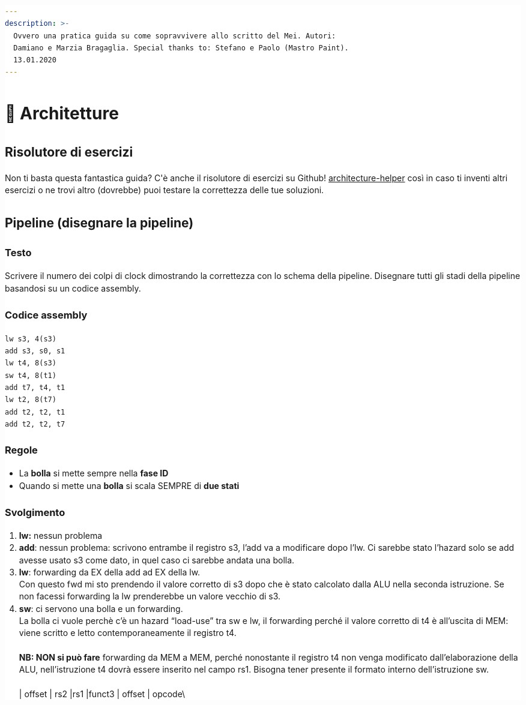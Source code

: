 ```yaml
---
description: >-
  Ovvero una pratica guida su come sopravvivere allo scritto del Mei. Autori:
  Damiano e Marzia Bragaglia. Special thanks to: Stefano e Paolo (Mastro Paint).
  13.01.2020
---
```


# 🧮 Architetture

## Risolutore di esercizi

Non ti basta questa fantastica guida? C'è anche il risolutore di esercizi su Github! [architecture-helper](https://github.com/sgravato-productions/architecture-helper) così in caso ti inventi altri esercizi o ne trovi altro (dovrebbe) puoi testare la correttezza delle tue soluzioni.

## Pipeline (disegnare la pipeline)

### Testo

Scrivere il numero dei colpi di clock dimostrando la correttezza con lo schema della pipeline. Disegnare tutti gli stadi della pipeline basandosi su un codice assembly.

### Codice assembly

```
lw s3, 4(s3)
add s3, s0, s1
lw t4, 8(s3)
sw t4, 8(t1)
add t7, t4, t1
lw t2, 8(t7)
add t2, t2, t1
add t2, t2, t7
```

### Regole

* La **bolla** si mette sempre nella **fase ID**
* Quando si mette una **bolla** si scala SEMPRE di **due stati**

### **Svolgimento**

1. **lw:** nessun problema
2. **add**: nessun problema: scrivono entrambe il registro s3, l’add va a modificare dopo l’lw. Ci sarebbe stato l’hazard solo se add avesse usato s3 come dato, in quel caso ci sarebbe andata una bolla.
3. **lw**: forwarding da EX della add ad EX della lw.\
   Con questo fwd mi sto prendendo il valore corretto di s3 dopo che è stato calcolato dalla ALU nella seconda istruzione. Se non facessi forwarding la lw prenderebbe un valore vecchio di s3.
4.  **sw**: ci servono una bolla e un forwarding.\
    La bolla ci vuole perchè c’è un hazard “load-use” tra sw e lw, il forwarding perché il valore corretto di t4 è all’uscita di MEM: viene scritto e letto contemporaneamente il registro t4.\
    \
    **NB: NON si può fare** forwarding da MEM a MEM, perché nonostante il registro t4 non venga modificato dall’elaborazione della ALU, nell’istruzione t4 dovrà essere inserito nel campo rs1. Bisogna tener presente il formato interno dell’istruzione sw.\
    \
    \| offset | rs2 |rs1 |funct3 | offset | opcode\
